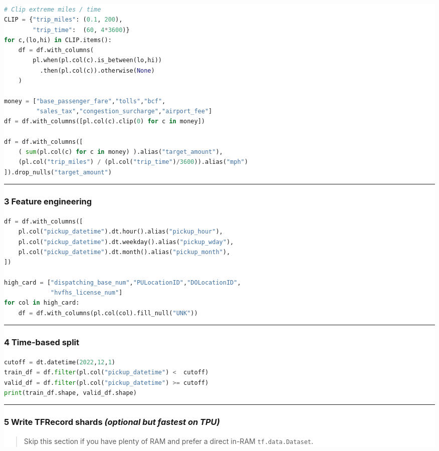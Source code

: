 ```python
# Clip extreme miles / time
CLIP = {"trip_miles": (0.1, 200),
        "trip_time":  (60, 4*3600)}
for c,(lo,hi) in CLIP.items():
    df = df.with_columns(
        pl.when(pl.col(c).is_between(lo,hi))
          .then(pl.col(c)).otherwise(None)
    )

money = ["base_passenger_fare","tolls","bcf",
         "sales_tax","congestion_surcharge","airport_fee"]
df = df.with_columns([pl.col(c).clip(0) for c in money])

df = df.with_columns([
    ( sum(pl.col(c) for c in money) ).alias("target_amount"),
    (pl.col("trip_miles") / (pl.col("trip_time")/3600)).alias("mph")
]).drop_nulls("target_amount")
```

---

### 3 Feature engineering

```python
df = df.with_columns([
    pl.col("pickup_datetime").dt.hour().alias("pickup_hour"),
    pl.col("pickup_datetime").dt.weekday().alias("pickup_wday"),
    pl.col("pickup_datetime").dt.month().alias("pickup_month"),
])

high_card = ["dispatching_base_num","PULocationID","DOLocationID",
             "hvfhs_license_num"]
for col in high_card:
    df = df.with_columns(pl.col(col).fill_null("UNK"))
```

---

### 4 Time-based split

```python
cutoff = dt.datetime(2022,12,1)
train_df = df.filter(pl.col("pickup_datetime") <  cutoff)
valid_df = df.filter(pl.col("pickup_datetime") >= cutoff)
print(train_df.shape, valid_df.shape)
```

---

### 5 Write TFRecord shards *(optional but fastest on TPU)*

> Skip this section if you have plenty of RAM and prefer a direct in-RAM `tf.data.Dataset`.
